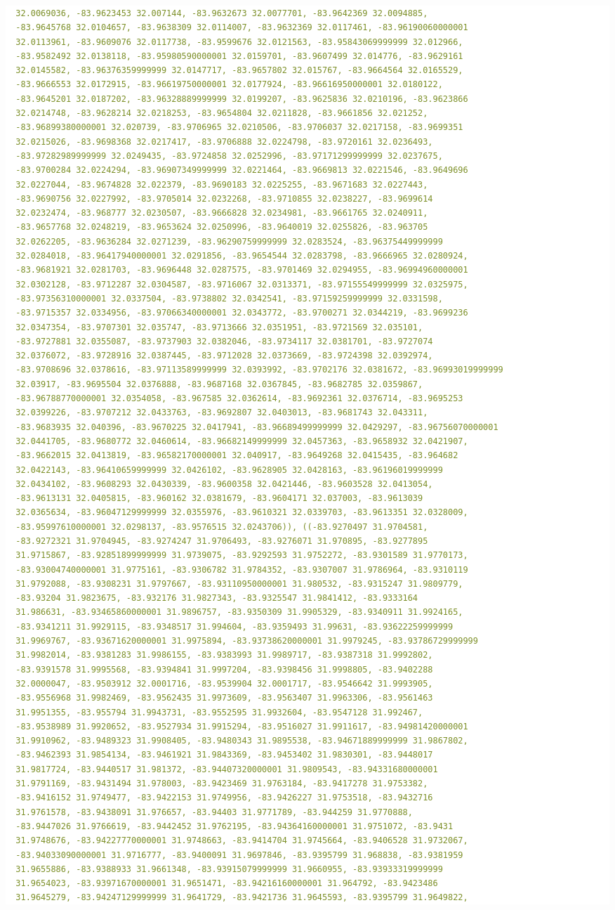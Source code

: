 ```yaml
  32.0069036, -83.9623453 32.007144, -83.9632673 32.0077701, -83.9642369 32.0094885,
  -83.9645768 32.0104657, -83.9638309 32.0114007, -83.9632369 32.0117461, -83.96190060000001
  32.0113961, -83.9609076 32.0117738, -83.9599676 32.0121563, -83.95843069999999 32.012966,
  -83.9582492 32.0138118, -83.95980590000001 32.0159701, -83.9607499 32.014776, -83.9629161
  32.0145582, -83.96376359999999 32.0147717, -83.9657802 32.015767, -83.9664564 32.0165529,
  -83.9666553 32.0172915, -83.96619750000001 32.0177924, -83.96616950000001 32.0180122,
  -83.9645201 32.0187202, -83.96328889999999 32.0199207, -83.9625836 32.0210196, -83.9623866
  32.0214748, -83.9628214 32.0218253, -83.9654804 32.0211828, -83.9661856 32.021252,
  -83.96899380000001 32.020739, -83.9706965 32.0210506, -83.9706037 32.0217158, -83.9699351
  32.0215026, -83.9698368 32.0217417, -83.9706888 32.0224798, -83.9720161 32.0236493,
  -83.97282989999999 32.0249435, -83.9724858 32.0252996, -83.97171299999999 32.0237675,
  -83.9700284 32.0224294, -83.96907349999999 32.0221464, -83.9669813 32.0221546, -83.9649696
  32.0227044, -83.9674828 32.022379, -83.9690183 32.0225255, -83.9671683 32.0227443,
  -83.9690756 32.0227992, -83.9705014 32.0232268, -83.9710855 32.0238227, -83.9699614
  32.0232474, -83.968777 32.0230507, -83.9666828 32.0234981, -83.9661765 32.0240911,
  -83.9657768 32.0248219, -83.9653624 32.0250996, -83.9640019 32.0255826, -83.963705
  32.0262205, -83.9636284 32.0271239, -83.96290759999999 32.0283524, -83.96375449999999
  32.0284018, -83.96417940000001 32.0291856, -83.9654544 32.0283798, -83.9666965 32.0280924,
  -83.9681921 32.0281703, -83.9696448 32.0287575, -83.9701469 32.0294955, -83.96994960000001
  32.0302128, -83.9712287 32.0304587, -83.9716067 32.0313371, -83.97155549999999 32.0325975,
  -83.97356310000001 32.0337504, -83.9738802 32.0342541, -83.97159259999999 32.0331598,
  -83.9715357 32.0334956, -83.97066340000001 32.0343772, -83.9700271 32.0344219, -83.9699236
  32.0347354, -83.9707301 32.035747, -83.9713666 32.0351951, -83.9721569 32.035101,
  -83.9727881 32.0355087, -83.9737903 32.0382046, -83.9734117 32.0381701, -83.9727074
  32.0376072, -83.9728916 32.0387445, -83.9712028 32.0373669, -83.9724398 32.0392974,
  -83.9708696 32.0378616, -83.97113589999999 32.0393992, -83.9702176 32.0381672, -83.96993019999999
  32.03917, -83.9695504 32.0376888, -83.9687168 32.0367845, -83.9682785 32.0359867,
  -83.96788770000001 32.0354058, -83.967585 32.0362614, -83.9692361 32.0376714, -83.9695253
  32.0399226, -83.9707212 32.0433763, -83.9692807 32.0403013, -83.9681743 32.043311,
  -83.9683935 32.040396, -83.9670225 32.0417941, -83.96689499999999 32.0429297, -83.96756070000001
  32.0441705, -83.9680772 32.0460614, -83.96682149999999 32.0457363, -83.9658932 32.0421907,
  -83.9662015 32.0413819, -83.96582170000001 32.040917, -83.9649268 32.0415435, -83.964682
  32.0422143, -83.96410659999999 32.0426102, -83.9628905 32.0428163, -83.96196019999999
  32.0434102, -83.9608293 32.0430339, -83.9600358 32.0421446, -83.9603528 32.0413054,
  -83.9613131 32.0405815, -83.960162 32.0381679, -83.9604171 32.037003, -83.9613039
  32.0365634, -83.96047129999999 32.0355976, -83.9610321 32.0339703, -83.9613351 32.0328009,
  -83.95997610000001 32.0298137, -83.9576515 32.0243706)), ((-83.9270497 31.9704581,
  -83.9272321 31.9704945, -83.9274247 31.9706493, -83.9276071 31.970895, -83.9277895
  31.9715867, -83.92851899999999 31.9739075, -83.9292593 31.9752272, -83.9301589 31.9770173,
  -83.93004740000001 31.9775161, -83.9306782 31.9784352, -83.9307007 31.9786964, -83.9310119
  31.9792088, -83.9308231 31.9797667, -83.93110950000001 31.980532, -83.9315247 31.9809779,
  -83.93204 31.9823675, -83.932176 31.9827343, -83.9325547 31.9841412, -83.9333164
  31.986631, -83.93465860000001 31.9896757, -83.9350309 31.9905329, -83.9340911 31.9924165,
  -83.9341211 31.9929115, -83.9348517 31.994604, -83.9359493 31.99631, -83.93622259999999
  31.9969767, -83.93671620000001 31.9975894, -83.93738620000001 31.9979245, -83.93786729999999
  31.9982014, -83.9381283 31.9986155, -83.9383993 31.9989717, -83.9387318 31.9992802,
  -83.9391578 31.9995568, -83.9394841 31.9997204, -83.9398456 31.9998805, -83.9402288
  32.0000047, -83.9503912 32.0001716, -83.9539904 32.0001717, -83.9546642 31.9993905,
  -83.9556968 31.9982469, -83.9562435 31.9973609, -83.9563407 31.9963306, -83.9561463
  31.9951355, -83.955794 31.9943731, -83.9552595 31.9932604, -83.9547128 31.992467,
  -83.9538989 31.9920652, -83.9527934 31.9915294, -83.9516027 31.9911617, -83.94981420000001
  31.9910962, -83.9489323 31.9908405, -83.9480343 31.9895538, -83.94671889999999 31.9867802,
  -83.9462393 31.9854134, -83.9461921 31.9843369, -83.9453402 31.9830301, -83.9448017
  31.9817724, -83.9440517 31.981372, -83.94407320000001 31.9809543, -83.94331680000001
  31.9791169, -83.9431494 31.978003, -83.9423469 31.9763184, -83.9417278 31.9753382,
  -83.9416152 31.9749477, -83.9422153 31.9749956, -83.9426227 31.9753518, -83.9432716
  31.9761578, -83.9438091 31.976657, -83.94403 31.9771789, -83.944259 31.9770888,
  -83.9447026 31.9766619, -83.9442452 31.9762195, -83.94364160000001 31.9751072, -83.9431
  31.9748676, -83.94227770000001 31.9748663, -83.9414704 31.9745664, -83.9406528 31.9732067,
  -83.94033090000001 31.9716777, -83.9400091 31.9697846, -83.9395799 31.968838, -83.9381959
  31.9655886, -83.9388933 31.9661348, -83.93915079999999 31.9660955, -83.93933319999999
  31.9654023, -83.93971670000001 31.9651471, -83.94216160000001 31.964792, -83.9423486
  31.9645279, -83.94247129999999 31.9641729, -83.9421736 31.9645593, -83.9395799 31.9649822,
```